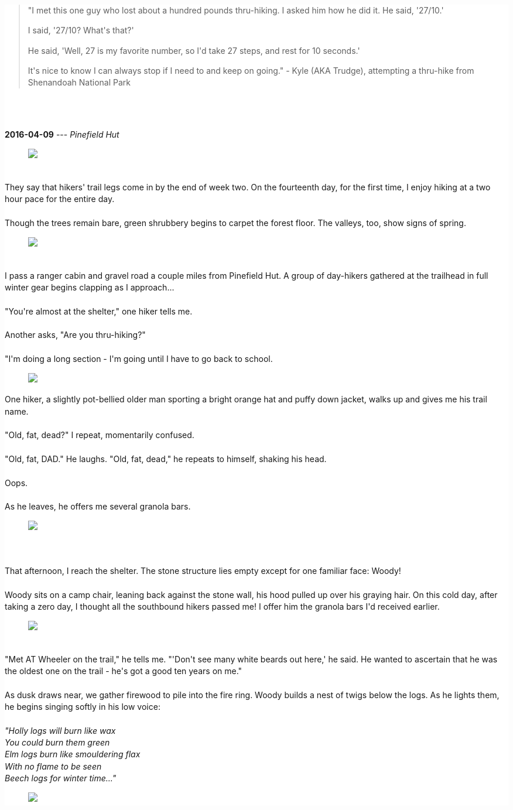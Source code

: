 >"I met this one guy who lost about a hundred pounds thru-hiking. I asked him how he did it. He said, '27/10.'
>
>I said, '27/10? What's that?'
>
>He said, 'Well, 27 is my favorite number, so I'd take 27 steps, and rest for 10 seconds.'
>
>It's nice to know I can always stop if I need to and keep on going." - Kyle (AKA Trudge), attempting a thru-hike from Shenandoah National Park

<br><br>

**2016-04-09** --- *Pinefield Hut*

<figure><img src="{{site.baseurl}}/assets/blog_images/hiking/at_2017_2019/scrape/4737631_orig.jpg" ></figure>

<br><span>They say that hikers' trail legs come in by the end of week two. On the fourteenth day, for the first time, I enjoy hiking at a two hour pace for the entire day.<br><br>Though the trees remain bare, green shrubbery begins to carpet the forest floor. The valleys, too, show signs of spring.</span>

<figure><img src="{{site.baseurl}}/assets/blog_images/hiking/at_2017_2019/scrape/9478601_orig.jpg" ></figure>

<br><span>I pass a ranger cabin and gravel road a couple miles from Pinefield Hut. A group of day-hikers gathered at the trailhead in full winter gear begins clapping as I approach...<br><br>"You're almost at the shelter," one hiker tells me.<br><br>Another asks, "Are you thru-hiking?"<br><br>"I'm doing a long section - I'm going until I have to go back to school.</span>

<figure><img src="{{site.baseurl}}/assets/blog_images/hiking/at_2017_2019/scrape/4750655_orig.jpg" ></figure>

<span>One hiker, a slightly pot-bellied older man sporting a bright orange hat and puffy down jacket, walks up and gives me his trail name.</span><br><br><span>"Old, fat, dead?" I repeat, momentarily confused.<br><br>"Old, fat, DAD." He laughs. "Old, fat, dead," he repeats to himself, shaking his head.<br><br>Oops.<br><br>As he leaves, he offers me several granola bars.</span><br>

<figure><img src="{{site.baseurl}}/assets/blog_images/hiking/at_2017_2019/scrape/8993334_orig.jpg" ></figure>

<br><br><span>That afternoon, I reach the shelter. The stone structure lies empty except for one familiar face: Woody!</span><br><br><span>Woody sits on a camp chair, leaning back against the stone wall, his hood pulled up over his graying hair. On this cold day, after taking a zero day, I thought all the southbound hikers passed me! I offer him the granola bars I'd received earlier.</span><br>

<figure><img src="{{site.baseurl}}/assets/blog_images/hiking/at_2017_2019/scrape/811483_orig.jpg" ></figure>

<br><span>"Met AT Wheeler on the trail," he tells me. "'Don't see many white beards out here,' he said. He wanted to ascertain that he was the oldest one on the trail - he's got a good ten years on me."</span><br><br><span>As dusk draws near, we gather firewood to pile into the fire ring. Woody builds a nest of twigs below the logs. As he lights them, he begins singing softly in his low voice:<br><br><em>"Holly logs will burn like wax</em></span><br><em><span>You could burn them green</span><br><span>Elm logs burn like smouldering flax</span><br><span>With no flame to be seen</span></em><br><span><em>Beech logs for winter time..."</em></span>

<figure><img src="{{site.baseurl}}/assets/blog_images/hiking/at_2017_2019/scrape/6113026_orig.jpg" ></figure>
